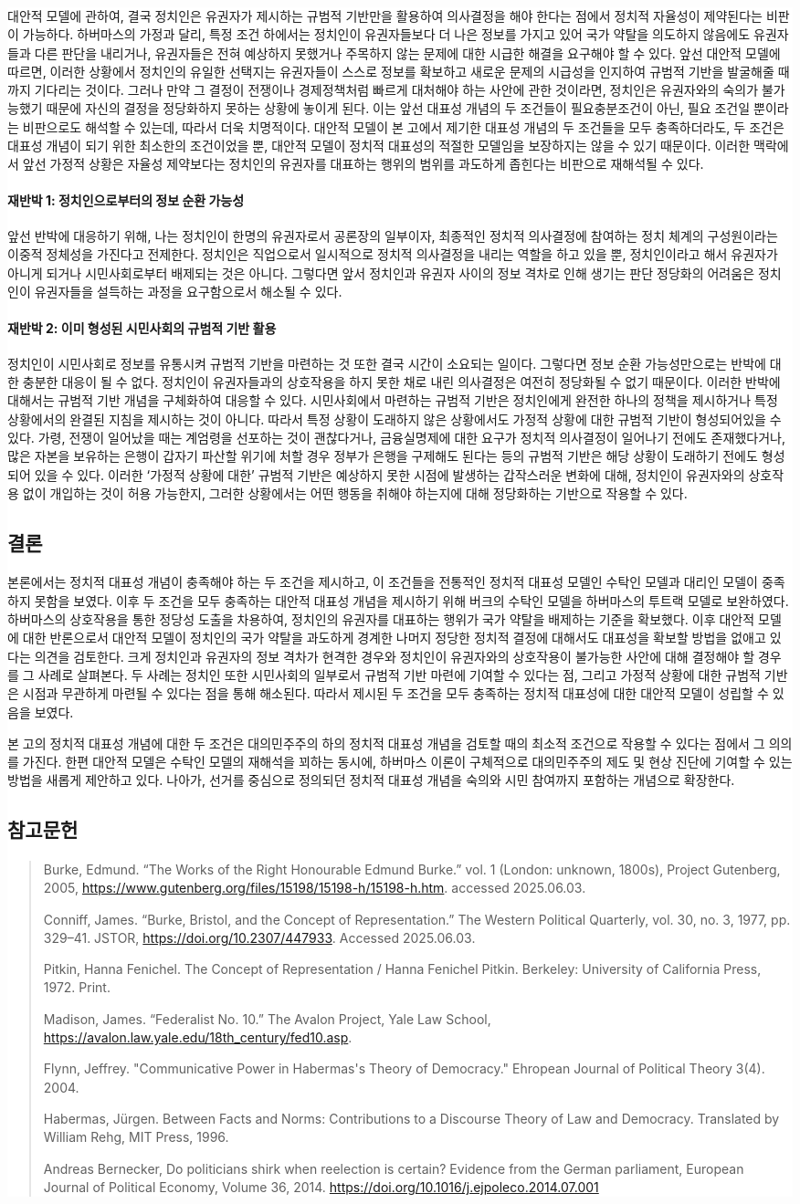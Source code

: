 대안적 모델에 관하여, 결국 정치인은 유권자가 제시하는 규범적 기반만을 활용하여 의사결정을 해야 한다는 점에서 정치적 자율성이 제약된다는 비판이 가능하다. 하버마스의 가정과 달리, 특정 조건 하에서는 정치인이 유권자들보다 더 나은 정보를 가지고 있어 국가 약탈을 의도하지 않음에도 유권자들과 다른 판단을 내리거나, 유권자들은 전혀 예상하지 못했거나 주목하지 않는 문제에 대한 시급한 해결을 요구해야 할 수 있다. 앞선 대안적 모델에 따르면, 이러한 상황에서 정치인의 유일한 선택지는 유권자들이 스스로 정보를 확보하고 새로운 문제의 시급성을 인지하여 규범적 기반을 발굴해줄 때까지 기다리는 것이다. 그러나 만약 그 결정이 전쟁이나 경제정책처럼 빠르게 대처해야 하는 사안에 관한 것이라면, 정치인은 유권자와의 숙의가 불가능했기 때문에 자신의 결정을 정당화하지 못하는 상황에 놓이게 된다.
이는 앞선 대표성 개념의 두 조건들이 필요충분조건이 아닌, 필요 조건일 뿐이라는 비판으로도 해석할 수 있는데, 따라서 더욱 치명적이다. 대안적 모델이 본 고에서 제기한 대표성 개념의 두 조건들을 모두 충족하더라도, 두 조건은 대표성 개념이 되기 위한 최소한의 조건이었을 뿐, 대안적 모델이 정치적 대표성의 적절한 모델임을 보장하지는 않을 수 있기 때문이다. 이러한 맥락에서 앞선 가정적 상황은 자율성 제약보다는 정치인의 유권자를 대표하는 행위의 범위를 과도하게 좁힌다는 비판으로 재해석될 수 있다.

#### 재반박 1: 정치인으로부터의 정보 순환 가능성

앞선 반박에 대응하기 위해, 나는 정치인이 한명의 유권자로서 공론장의 일부이자, 최종적인 정치적 의사결정에 참여하는 정치 체계의 구성원이라는 이중적 정체성을 가진다고 전제한다. 정치인은 직업으로서 일시적으로 정치적 의사결정을 내리는 역할을 하고 있을 뿐, 정치인이라고 해서 유권자가 아니게 되거나 시민사회로부터 배제되는 것은 아니다. 그렇다면 앞서 정치인과 유권자 사이의 정보 격차로 인해 생기는 판단 정당화의 어려움은 정치인이 유권자들을 설득하는 과정을 요구함으로서 해소될 수 있다. 

#### 재반박 2: 이미 형성된 시민사회의 규범적 기반 활용

정치인이 시민사회로 정보를 유통시켜 규범적 기반을 마련하는 것 또한 결국 시간이 소요되는 일이다. 그렇다면 정보 순환 가능성만으로는 반박에 대한 충분한 대응이 될 수 없다. 정치인이 유권자들과의 상호작용을 하지 못한 채로 내린 의사결정은 여전히 정당화될 수 없기 때문이다. 
이러한 반박에 대해서는 규범적 기반 개념을 구체화하여 대응할 수 있다. 시민사회에서 마련하는 규범적 기반은 정치인에게 완전한 하나의 정책을 제시하거나 특정 상황에서의 완결된 지침을 제시하는 것이 아니다. 따라서 특정 상황이 도래하지 않은 상황에서도 가정적 상황에 대한 규범적 기반이 형성되어있을 수 있다. 가령, 전쟁이 일어났을 때는 계엄령을 선포하는 것이 괜찮다거나, 금융실명제에 대한 요구가 정치적 의사결정이 일어나기 전에도 존재했다거나, 많은 자본을 보유하는 은행이 갑자기 파산할 위기에 처할 경우 정부가 은행을 구제해도 된다는 등의 규범적 기반은 해당 상황이 도래하기 전에도 형성되어 있을 수 있다. 이러한 ‘가정적 상황에 대한’ 규범적 기반은 예상하지 못한 시점에 발생하는 갑작스러운 변화에 대해, 정치인이 유권자와의 상호작용 없이 개입하는 것이 허용 가능한지, 그러한 상황에서는 어떤 행동을 취해야 하는지에 대해 정당화하는 기반으로 작용할 수 있다.

## 결론

본론에서는 정치적 대표성 개념이 충족해야 하는 두 조건을 제시하고, 이 조건들을 전통적인 정치적 대표성 모델인 수탁인 모델과 대리인 모델이 중족하지 못함을 보였다. 이후 두 조건을 모두 충족하는 대안적 대표성 개념을 제시하기 위해 버크의 수탁인 모델을 하버마스의 투트랙 모델로 보완하였다. 하버마스의 상호작용을 통한 정당성 도출을 차용하여, 정치인의 유권자를 대표하는 행위가 국가 약탈을 배제하는 기준을 확보했다.
이후 대안적 모델에 대한 반론으로서 대안적 모델이 정치인의 국가 약탈을 과도하게 경계한 나머지 정당한 정치적 결정에 대해서도 대표성을 확보할 방법을 없애고 있다는 의견을 검토한다. 크게 정치인과 유권자의 정보 격차가 현격한 경우와 정치인이 유권자와의 상호작용이 불가능한 사안에 대해 결정해야 할 경우를 그 사례로 살펴본다. 두 사례는 정치인 또한 시민사회의 일부로서 규범적 기반 마련에 기여할 수 있다는 점, 그리고 가정적 상황에 대한 규범적 기반은 시점과 무관하게 마련될 수 있다는 점을 통해 해소된다. 따라서 제시된 두 조건을 모두 충족하는 정치적 대표성에 대한 대안적 모델이 성립할 수 있음을 보였다.

본 고의 정치적 대표성 개념에 대한 두 조건은 대의민주주의 하의 정치적 대표성 개념을 검토할 때의 최소적 조건으로 작용할 수 있다는 점에서 그 의의를 가진다. 한편 대안적 모델은 수탁인 모델의 재해석을 꾀하는 동시에, 하버마스 이론이 구체적으로 대의민주주의 제도 및 현상 진단에 기여할 수 있는 방법을 새롭게 제안하고 있다. 나아가, 선거를 중심으로 정의되던 정치적 대표성 개념을 숙의와 시민 참여까지 포함하는 개념으로 확장한다.

## 참고문헌

>
> Burke, Edmund. “The Works of the Right Honourable Edmund Burke.” vol. 1 (London: unknown, 1800s), Project Gutenberg, 2005, https://www.gutenberg.org/files/15198/15198-h/15198-h.htm. accessed 2025.06.03.
>
> Conniff, James. “Burke, Bristol, and the Concept of Representation.” The Western Political Quarterly, vol. 30, no. 3, 1977, pp. 329–41. JSTOR, https://doi.org/10.2307/447933. Accessed 2025.06.03.
>
> Pitkin, Hanna Fenichel. The Concept of Representation / Hanna Fenichel Pitkin. Berkeley: University of California Press, 1972. Print.
>
> Madison, James. “Federalist No. 10.” The Avalon Project, Yale Law School, https://avalon.law.yale.edu/18th_century/fed10.asp.
> 
> Flynn, Jeffrey. "Communicative Power in Habermas's Theory of Democracy." Ehropean Journal of Political Theory 3(4). 2004.
>
> Habermas, Jürgen. Between Facts and Norms: Contributions to a Discourse Theory of Law and Democracy. Translated by William Rehg, MIT Press, 1996.
>
> Andreas Bernecker, Do politicians shirk when reelection is certain? Evidence from the German parliament, European Journal of Political Economy, Volume 36, 2014. https://doi.org/10.1016/j.ejpoleco.2014.07.001
